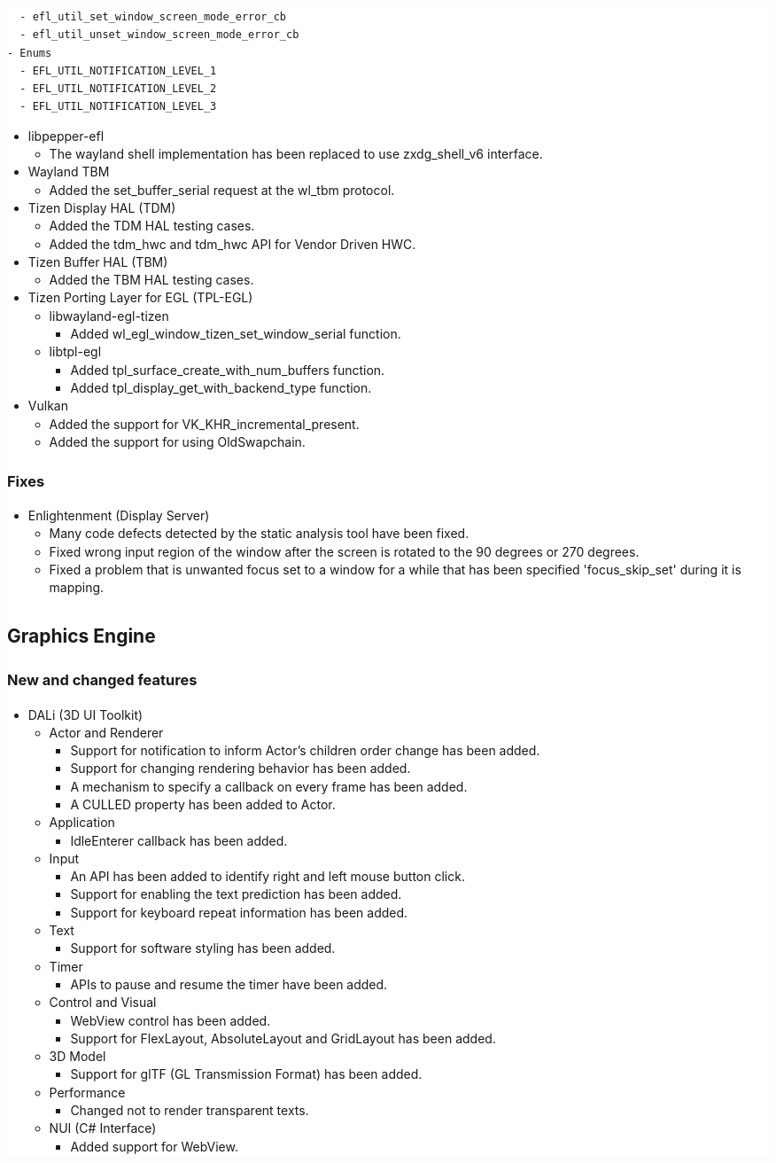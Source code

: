       - efl_util_set_window_screen_mode_error_cb
      - efl_util_unset_window_screen_mode_error_cb
    - Enums
      - EFL_UTIL_NOTIFICATION_LEVEL_1
      - EFL_UTIL_NOTIFICATION_LEVEL_2
      - EFL_UTIL_NOTIFICATION_LEVEL_3
- libpepper-efl
  - The wayland shell implementation has been replaced to use zxdg_shell_v6 interface.
- Wayland TBM
  - Added the set_buffer_serial request at the wl_tbm protocol.
- Tizen Display HAL (TDM)
  - Added the TDM HAL testing cases.
  - Added the tdm_hwc and tdm_hwc API for Vendor Driven HWC.
- Tizen Buffer HAL (TBM)
  - Added the TBM HAL testing cases.
- Tizen Porting Layer for EGL (TPL-EGL)
  - libwayland-egl-tizen
    - Added wl_egl_window_tizen_set_window_serial function.
  - libtpl-egl
    - Added tpl_surface_create_with_num_buffers function.
    - Added tpl_display_get_with_backend_type function.
- Vulkan
  - Added the support for VK_KHR_incremental_present.
  - Added the support for using OldSwapchain.

### Fixes

- Enlightenment (Display Server)
  - Many code defects detected by the static analysis tool have been fixed.
  - Fixed wrong input region of the window after the screen is rotated to the 90 degrees or 270 degrees.
  - Fixed a problem that is unwanted focus set to a window for a while that has been specified 'focus_skip_set' during it is mapping.


## Graphics Engine

### New and changed features

- DALi (3D UI Toolkit)
  - Actor and Renderer
    - Support for notification to inform Actor’s children order change has been added.
    - Support for changing rendering behavior has been added.
    - A mechanism to specify a callback on every frame has been added.
    - A CULLED property has been added to Actor.
  - Application
    - IdleEnterer callback has been added.
  - Input
    - An API has been added to identify right and left mouse button click.
    - Support for enabling the text prediction has been added.
    - Support for keyboard repeat information has been added.
  - Text
    - Support for software styling has been added.
  - Timer
    - APIs to pause and resume the timer have been added.
  - Control and Visual
    - WebView control has been added.
    - Support for FlexLayout, AbsoluteLayout and GridLayout has been added.
  - 3D Model
    - Support for glTF (GL Transmission Format) has been added.
  - Performance
    - Changed not to render transparent texts.
  - NUI (C# Interface)
    - Added support for WebView.